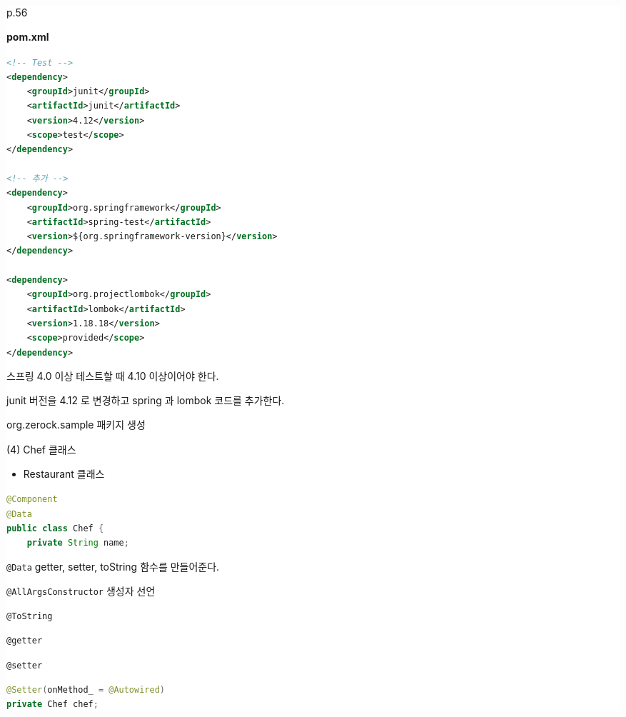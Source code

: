 p.56



**pom.xml**

```xml
<!-- Test -->
<dependency>
    <groupId>junit</groupId>
    <artifactId>junit</artifactId>
    <version>4.12</version>
    <scope>test</scope>
</dependency>        

<!-- 추가 -->
<dependency>
    <groupId>org.springframework</groupId>
    <artifactId>spring-test</artifactId>
    <version>${org.springframework-version}</version>
</dependency>        

<dependency>
    <groupId>org.projectlombok</groupId>
    <artifactId>lombok</artifactId>
    <version>1.18.18</version>
    <scope>provided</scope>
</dependency>        
```

스프링 4.0 이상 테스트할 때 4.10 이상이어야 한다.

junit 버전을 4.12 로 변경하고 spring 과 lombok 코드를 추가한다.

org.zerock.sample 패키지 생성

(4) Chef 클래스

- Restaurant 클래스



```java
@Component
@Data
public class Chef {
	private String name;
```

`@Data` getter, setter, toString 함수를 만들어준다.

`@AllArgsConstructor` 생성자 선언

`@ToString` 

`@getter`

`@setter` 

```java
@Setter(onMethod_ = @Autowired)
private Chef chef;
```
